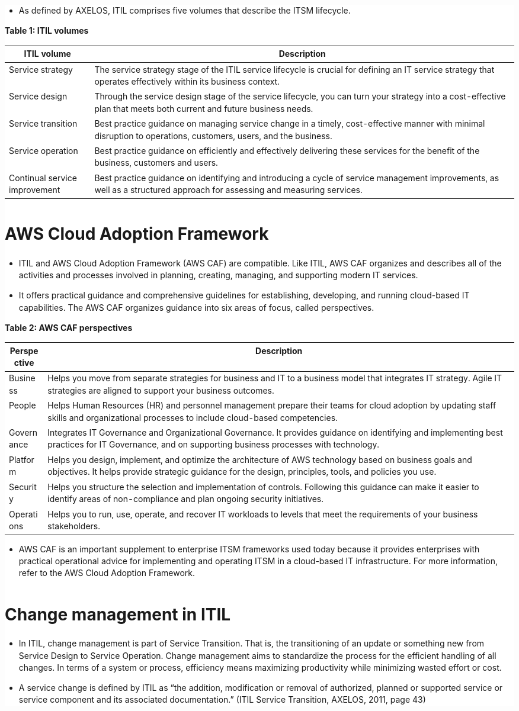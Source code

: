 * As defined by AXELOS, ITIL comprises five volumes that describe the ITSM lifecycle.

**Table 1: ITIL volumes** 

|ITIL volume	 |Description  |
| -------------- | ------------|
|Service strategy	|The service strategy stage of the ITIL service lifecycle is crucial for defining an IT service strategy that operates effectively within its business context.|
|Service design	|Through the service design stage of the service lifecycle, you can turn your strategy into a cost-effective plan that meets both current and future business needs.|
|Service transition	|Best practice guidance on managing service change in a timely, cost-effective manner with minimal disruption to operations, customers, users, and the business.|
|Service operation	|Best practice guidance on efficiently and effectively delivering these services for the benefit of the business, customers and users.|
|Continual service improvement	|Best practice guidance on identifying and introducing a cycle of service management improvements, as well as a structured approach for assessing and measuring services.|

# AWS Cloud Adoption Framework

* ITIL and AWS Cloud Adoption Framework (AWS CAF) are compatible. Like ITIL, AWS CAF organizes and describes all of the activities and processes involved in planning, creating, managing, and supporting modern IT services. 

* It offers practical guidance and comprehensive guidelines for establishing, developing, and running cloud-based IT capabilities. The AWS CAF organizes guidance into six areas of focus, called perspectives.

**Table 2: AWS CAF perspectives**

|Perspective	 |Description  |
| -------------- | ------------|
|Business	|Helps you move from separate strategies for business and IT to a business model that integrates IT strategy. Agile IT strategies are aligned to support your business outcomes.|
|People	|Helps Human Resources (HR) and personnel management prepare their teams for cloud adoption by updating staff skills and organizational processes to include cloud-based competencies.|
|Governance	|Integrates IT Governance and Organizational Governance. It provides guidance on identifying and implementing best practices for IT Governance, and on supporting business processes with technology.|
|Platform	|Helps you design, implement, and optimize the architecture of AWS technology based on business goals and objectives. It helps provide strategic guidance for the design, principles, tools, and policies you use.|
|Security	|Helps you structure the selection and implementation of controls. Following this guidance can make it easier to identify areas of non-compliance and plan ongoing security initiatives.|
|Operations	|Helps you to run, use, operate, and recover IT workloads to levels that meet the requirements of your business stakeholders.|

* AWS CAF is an important supplement to enterprise ITSM frameworks used today because it provides enterprises with practical operational advice for implementing and operating ITSM in a cloud-based IT infrastructure. For more information, refer to the AWS Cloud Adoption Framework.

# Change management in ITIL

* In ITIL, change management is part of Service Transition. That is, the transitioning of an update or something new from Service Design to Service Operation. Change management aims to standardize the process for the efficient handling of all changes. In terms of a system or process, efficiency means maximizing productivity while minimizing wasted effort or cost.

* A service change is defined by ITIL as “the addition, modification or removal of authorized, planned or supported service or service component and its associated documentation.” (ITIL Service Transition, AXELOS, 2011, page 43)
